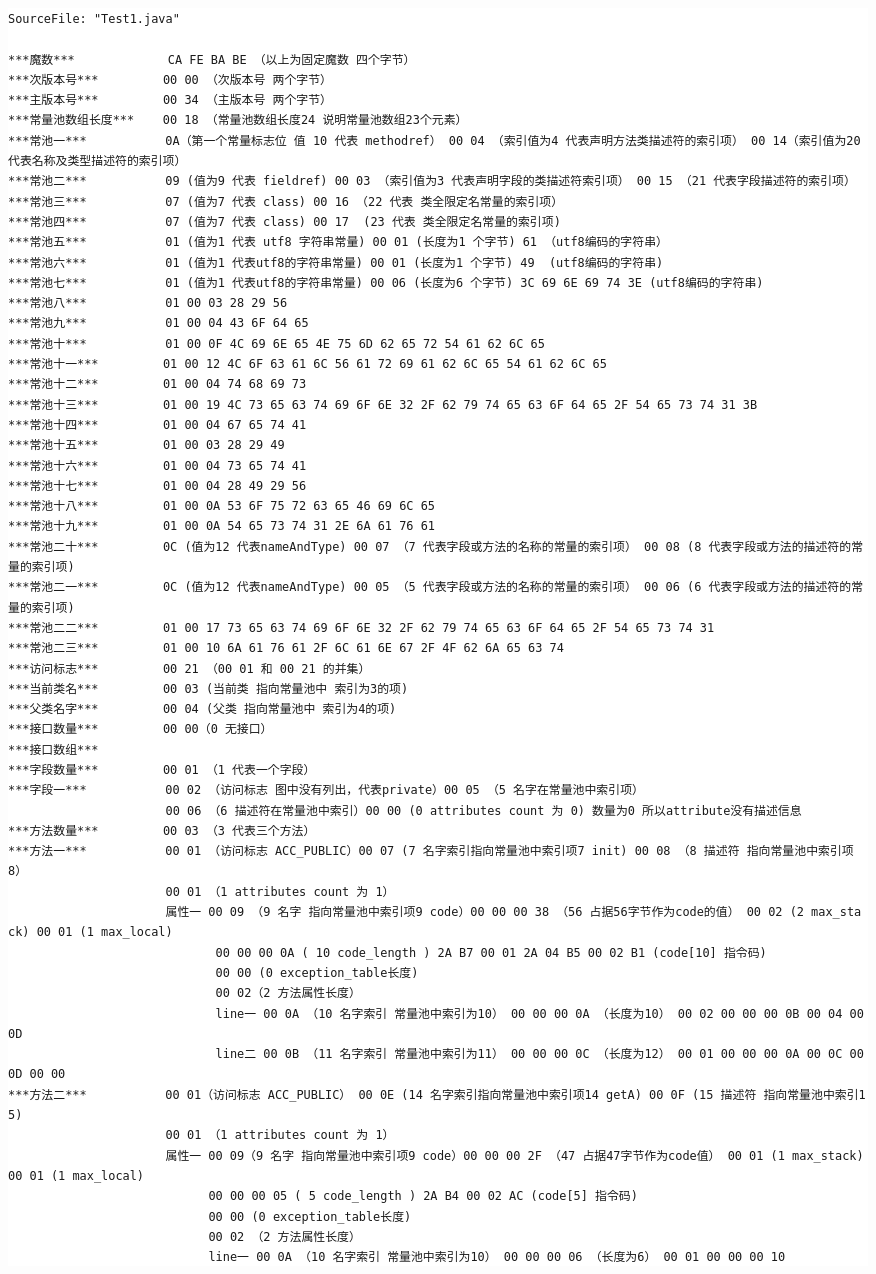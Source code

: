 ```
SourceFile: "Test1.java"

***魔数***             CA FE BA BE （以上为固定魔数 四个字节） 
***次版本号***         00 00 （次版本号 两个字节）
***主版本号***         00 34 （主版本号 两个字节）
***常量池数组长度***    00 18 （常量池数组长度24 说明常量池数组23个元素）
***常池一***           0A（第一个常量标志位 值 10 代表 methodref） 00 04 （索引值为4 代表声明方法类描述符的索引项） 00 14（索引值为20 代表名称及类型描述符的索引项） 
***常池二***           09 (值为9 代表 fieldref) 00 03 （索引值为3 代表声明字段的类描述符索引项） 00 15 （21 代表字段描述符的索引项） 
***常池三***           07 (值为7 代表 class) 00 16 （22 代表 类全限定名常量的索引项） 
***常池四***           07 (值为7 代表 class) 00 17  (23 代表 类全限定名常量的索引项) 
***常池五***           01 (值为1 代表 utf8 字符串常量) 00 01 (长度为1 个字节) 61 （utf8编码的字符串） 
***常池六***           01 (值为1 代表utf8的字符串常量) 00 01 (长度为1 个字节) 49  (utf8编码的字符串) 
***常池七***           01 (值为1 代表utf8的字符串常量) 00 06 (长度为6 个字节) 3C 69 6E 69 74 3E (utf8编码的字符串)
***常池八***           01 00 03 28 29 56 
***常池九***           01 00 04 43 6F 64 65 
***常池十***           01 00 0F 4C 69 6E 65 4E 75 6D 62 65 72 54 61 62 6C 65 
***常池十一***         01 00 12 4C 6F 63 61 6C 56 61 72 69 61 62 6C 65 54 61 62 6C 65 
***常池十二***         01 00 04 74 68 69 73 
***常池十三***         01 00 19 4C 73 65 63 74 69 6F 6E 32 2F 62 79 74 65 63 6F 64 65 2F 54 65 73 74 31 3B 
***常池十四***         01 00 04 67 65 74 41 
***常池十五***         01 00 03 28 29 49 
***常池十六***         01 00 04 73 65 74 41 
***常池十七***         01 00 04 28 49 29 56 
***常池十八***         01 00 0A 53 6F 75 72 63 65 46 69 6C 65 
***常池十九***         01 00 0A 54 65 73 74 31 2E 6A 61 76 61 
***常池二十***         0C (值为12 代表nameAndType) 00 07 （7 代表字段或方法的名称的常量的索引项） 00 08 (8 代表字段或方法的描述符的常量的索引项) 
***常池二一***         0C (值为12 代表nameAndType) 00 05 （5 代表字段或方法的名称的常量的索引项） 00 06 (6 代表字段或方法的描述符的常量的索引项) 
***常池二二***         01 00 17 73 65 63 74 69 6F 6E 32 2F 62 79 74 65 63 6F 64 65 2F 54 65 73 74 31 
***常池二三***         01 00 10 6A 61 76 61 2F 6C 61 6E 67 2F 4F 62 6A 65 63 74 
***访问标志***         00 21 （00 01 和 00 21 的并集）
***当前类名***         00 03 (当前类 指向常量池中 索引为3的项)
***父类名字***         00 04 (父类 指向常量池中 索引为4的项)
***接口数量***         00 00（0 无接口）
***接口数组***
***字段数量***         00 01 （1 代表一个字段）
***字段一***           00 02 （访问标志 图中没有列出，代表private）00 05 （5 名字在常量池中索引项） 
                      00 06 （6 描述符在常量池中索引）00 00 (0 attributes count 为 0) 数量为0 所以attribute没有描述信息
***方法数量***         00 03 （3 代表三个方法）
***方法一***           00 01 （访问标志 ACC_PUBLIC）00 07 (7 名字索引指向常量池中索引项7 init) 00 08 （8 描述符 指向常量池中索引项8）
                      00 01 （1 attributes count 为 1）
                      属性一 00 09 （9 名字 指向常量池中索引项9 code）00 00 00 38 （56 占据56字节作为code的值） 00 02 (2 max_stack) 00 01 (1 max_local) 
                             00 00 00 0A ( 10 code_length ) 2A B7 00 01 2A 04 B5 00 02 B1 (code[10] 指令码)
                             00 00 (0 exception_table长度) 
                             00 02（2 方法属性长度） 
                             line一 00 0A （10 名字索引 常量池中索引为10） 00 00 00 0A （长度为10） 00 02 00 00 00 0B 00 04 00 0D 
                             line二 00 0B （11 名字索引 常量池中索引为11） 00 00 00 0C （长度为12） 00 01 00 00 00 0A 00 0C 00 0D 00 00 
***方法二***           00 01（访问标志 ACC_PUBLIC） 00 0E (14 名字索引指向常量池中索引项14 getA) 00 0F (15 描述符 指向常量池中索引15) 
                      00 01 （1 attributes count 为 1）
                      属性一 00 09（9 名字 指向常量池中索引项9 code）00 00 00 2F （47 占据47字节作为code值） 00 01 (1 max_stack) 00 01 (1 max_local) 
                            00 00 00 05 ( 5 code_length ) 2A B4 00 02 AC (code[5] 指令码) 
                            00 00 (0 exception_table长度) 
                            00 02 （2 方法属性长度） 
                            line一 00 0A （10 名字索引 常量池中索引为10） 00 00 00 06 （长度为6） 00 01 00 00 00 10 
```